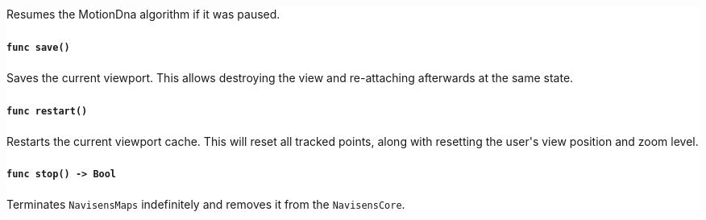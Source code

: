 Resumes the MotionDna algorithm if it was paused.

#### `func save()`

Saves the current viewport. This allows destroying the view and re-attaching afterwards at the same state.

#### `func restart()`

Restarts the current viewport cache. This will reset all tracked points, along with resetting the user's view position and zoom level.

#### `func stop() -> Bool`

Terminates `NavisensMaps` indefinitely and removes it from the `NavisensCore`.
